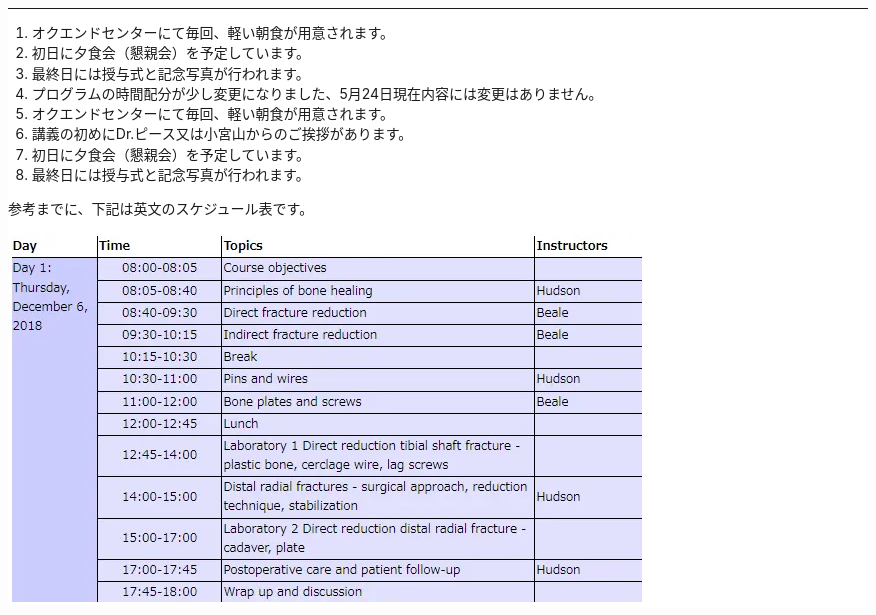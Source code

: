 <hr/>

1. オクエンドセンターにて毎回、軽い朝食が用意されます。
1. 初日に夕食会（懇親会）を予定しています。
1. 最終日には授与式と記念写真が行われます。
1. プログラムの時間配分が少し変更になりました、5月24日現在内容には変更はありません。
1. オクエンドセンターにて毎回、軽い朝食が用意されます。
1. 講義の初めにDr.ピース又は小宮山からのご挨拶があります。
1. 初日に夕食会（懇親会）を予定しています。
1. 最終日には授与式と記念写真が行われます。

参考までに、下記は英文のスケジュール表です。

![イメージ](./images/w-WVC外科実習セミナー02/201812yoteiE1.webp)